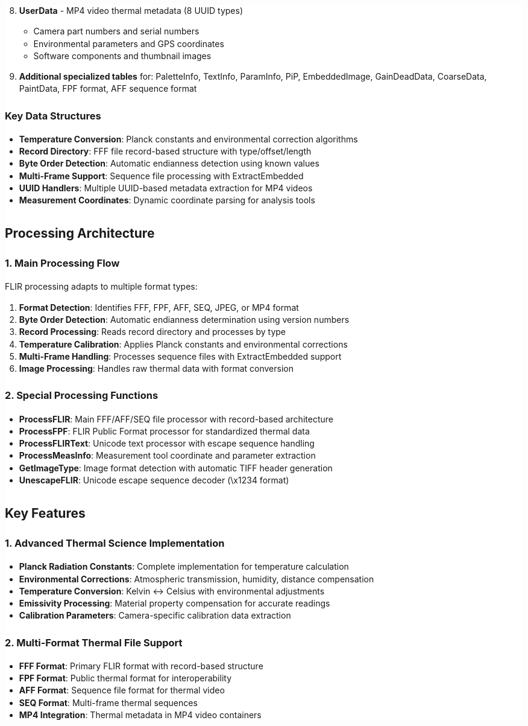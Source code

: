 8. **UserData** - MP4 video thermal metadata (8 UUID types)
   - Camera part numbers and serial numbers
   - Environmental parameters and GPS coordinates
   - Software components and thumbnail images

9. **Additional specialized tables** for: PaletteInfo, TextInfo, ParamInfo, PiP, EmbeddedImage, GainDeadData, CoarseData, PaintData, FPF format, AFF sequence format

### Key Data Structures

- **Temperature Conversion**: Planck constants and environmental correction algorithms
- **Record Directory**: FFF file record-based structure with type/offset/length
- **Byte Order Detection**: Automatic endianness detection using known values
- **Multi-Frame Support**: Sequence file processing with ExtractEmbedded
- **UUID Handlers**: Multiple UUID-based metadata extraction for MP4 videos
- **Measurement Coordinates**: Dynamic coordinate parsing for analysis tools

## Processing Architecture

### 1. Main Processing Flow

FLIR processing adapts to multiple format types:

1. **Format Detection**: Identifies FFF, FPF, AFF, SEQ, JPEG, or MP4 format
2. **Byte Order Detection**: Automatic endianness determination using version numbers
3. **Record Processing**: Reads record directory and processes by type
4. **Temperature Calibration**: Applies Planck constants and environmental corrections
5. **Multi-Frame Handling**: Processes sequence files with ExtractEmbedded support
6. **Image Processing**: Handles raw thermal data with format conversion

### 2. Special Processing Functions

- **ProcessFLIR**: Main FFF/AFF/SEQ file processor with record-based architecture
- **ProcessFPF**: FLIR Public Format processor for standardized thermal data
- **ProcessFLIRText**: Unicode text processor with escape sequence handling
- **ProcessMeasInfo**: Measurement tool coordinate and parameter extraction
- **GetImageType**: Image format detection with automatic TIFF header generation
- **UnescapeFLIR**: Unicode escape sequence decoder (\x1234 format)

## Key Features

### 1. Advanced Thermal Science Implementation
- **Planck Radiation Constants**: Complete implementation for temperature calculation
- **Environmental Corrections**: Atmospheric transmission, humidity, distance compensation
- **Temperature Conversion**: Kelvin ↔ Celsius with environmental adjustments
- **Emissivity Processing**: Material property compensation for accurate readings
- **Calibration Parameters**: Camera-specific calibration data extraction

### 2. Multi-Format Thermal File Support
- **FFF Format**: Primary FLIR format with record-based structure
- **FPF Format**: Public thermal format for interoperability
- **AFF Format**: Sequence file format for thermal video
- **SEQ Format**: Multi-frame thermal sequences
- **MP4 Integration**: Thermal metadata in MP4 video containers
